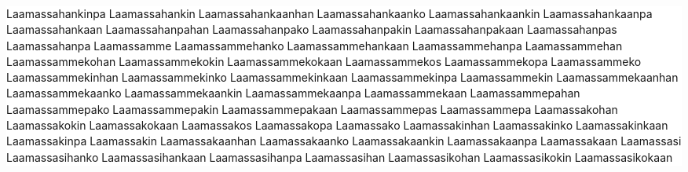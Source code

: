 Laamassahankinpa
Laamassahankin
Laamassahankaanhan
Laamassahankaanko
Laamassahankaankin
Laamassahankaanpa
Laamassahankaan
Laamassahanpahan
Laamassahanpako
Laamassahanpakin
Laamassahanpakaan
Laamassahanpas
Laamassahanpa
Laamassamme
Laamassammehanko
Laamassammehankaan
Laamassammehanpa
Laamassammehan
Laamassammekohan
Laamassammekokin
Laamassammekokaan
Laamassammekos
Laamassammekopa
Laamassammeko
Laamassammekinhan
Laamassammekinko
Laamassammekinkaan
Laamassammekinpa
Laamassammekin
Laamassammekaanhan
Laamassammekaanko
Laamassammekaankin
Laamassammekaanpa
Laamassammekaan
Laamassammepahan
Laamassammepako
Laamassammepakin
Laamassammepakaan
Laamassammepas
Laamassammepa
Laamassakohan
Laamassakokin
Laamassakokaan
Laamassakos
Laamassakopa
Laamassako
Laamassakinhan
Laamassakinko
Laamassakinkaan
Laamassakinpa
Laamassakin
Laamassakaanhan
Laamassakaanko
Laamassakaankin
Laamassakaanpa
Laamassakaan
Laamassasi
Laamassasihanko
Laamassasihankaan
Laamassasihanpa
Laamassasihan
Laamassasikohan
Laamassasikokin
Laamassasikokaan